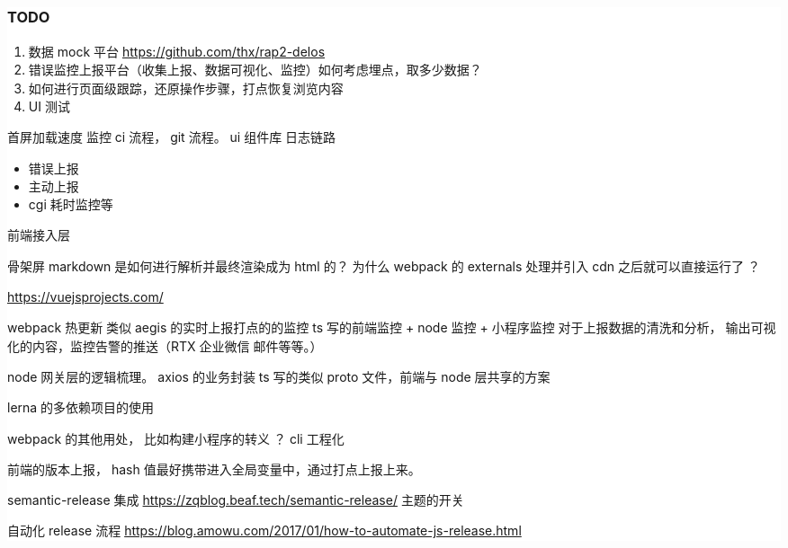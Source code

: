 ### TODO

1. 数据 mock 平台 https://github.com/thx/rap2-delos
2. 错误监控上报平台（收集上报、数据可视化、监控）如何考虑埋点，取多少数据？
3. 如何进行页面级跟踪，还原操作步骤，打点恢复浏览内容
4. UI 测试

首屏加载速度
监控
ci 流程， git 流程。
ui 组件库
日志链路

- 错误上报
- 主动上报
- cgi 耗时监控等

前端接入层

骨架屏
markdown 是如何进行解析并最终渲染成为 html 的？
为什么 webpack 的 externals 处理并引入 cdn 之后就可以直接运行了 ？

https://vuejsprojects.com/

webpack 热更新
类似 aegis 的实时上报打点的的监控
ts 写的前端监控 + node 监控 + 小程序监控
对于上报数据的清洗和分析， 输出可视化的内容，监控告警的推送（RTX 企业微信 邮件等等。）

node 网关层的逻辑梳理。
axios 的业务封装
ts 写的类似 proto 文件，前端与 node 层共享的方案

lerna 的多依赖项目的使用

webpack 的其他用处， 比如构建小程序的转义 ？
cli 工程化

前端的版本上报， hash 值最好携带进入全局变量中，通过打点上报上来。

semantic-release 集成
https://zqblog.beaf.tech/semantic-release/ 主题的开关

自动化 release 流程 https://blog.amowu.com/2017/01/how-to-automate-js-release.html
